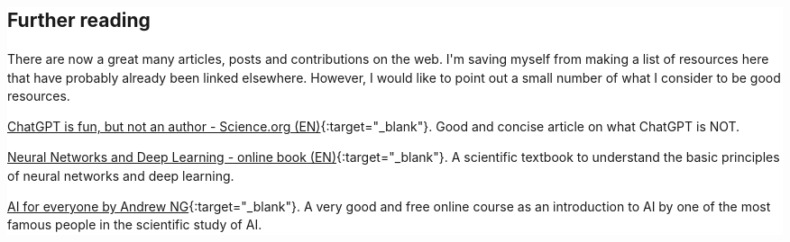 ## Further reading

There are now a great many articles, posts and contributions on the web. I'm saving myself from making a list of resources here that have probably already been linked elsewhere. However, I would like to point out a small number of what I consider to be good resources.

[ChatGPT is fun, but not an author - Science.org (EN)](https://www.science.org/doi/10.1126/science.adg7879){:target="_blank"}. Good and concise article on what ChatGPT is NOT.

[Neural Networks and Deep Learning - online book (EN)](http://neuralnetworksanddeeplearning.com/){:target="_blank"}. A scientific textbook to understand the basic principles of neural networks and deep learning.

[AI for everyone by Andrew NG](https://www.coursera.org/learn/ai-for-everyon){:target="_blank"}. A very good and free online course as an introduction to AI by one of the most famous people in the scientific study of AI.
